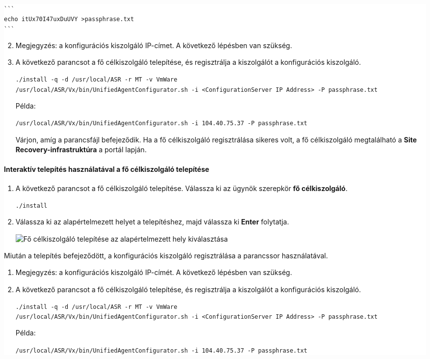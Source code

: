     ```
    echo itUx70I47uxDuUVY >passphrase.txt
    ```

2. Megjegyzés: a konfigurációs kiszolgáló IP-címet. A következő lépésben van szükség.

3. A következő parancsot a fő célkiszolgáló telepítése, és regisztrálja a kiszolgálót a konfigurációs kiszolgáló.

    ```
    ./install -q -d /usr/local/ASR -r MT -v VmWare
    /usr/local/ASR/Vx/bin/UnifiedAgentConfigurator.sh -i <ConfigurationServer IP Address> -P passphrase.txt
    ```

    Példa: 
    
    ```
    /usr/local/ASR/Vx/bin/UnifiedAgentConfigurator.sh -i 104.40.75.37 -P passphrase.txt
    ```

    Várjon, amíg a parancsfájl befejeződik. Ha a fő célkiszolgáló regisztrálása sikeres volt, a fő célkiszolgáló megtalálható a **Site Recovery-infrastruktúra** a portál lapján.


#### <a name="install-the-master-target-by-using-interactive-installation"></a>Interaktív telepítés használatával a fő célkiszolgáló telepítése

1. A következő parancsot a fő célkiszolgáló telepítése. Válassza ki az ügynök szerepkör **fő célkiszolgáló**.

    ```
    ./install
    ```

2. Válassza ki az alapértelmezett helyet a telepítéshez, majd válassza ki **Enter** folytatja.

    ![Fő célkiszolgáló telepítése az alapértelmezett hely kiválasztása](./media/site-recovery-how-to-install-linux-master-target/image17.png)

Miután a telepítés befejeződött, a konfigurációs kiszolgáló regisztrálása a parancssor használatával.

1. Megjegyzés: a konfigurációs kiszolgáló IP-címét. A következő lépésben van szükség.

2. A következő parancsot a fő célkiszolgáló telepítése, és regisztrálja a kiszolgálót a konfigurációs kiszolgáló.

    ```
    ./install -q -d /usr/local/ASR -r MT -v VmWare
    /usr/local/ASR/Vx/bin/UnifiedAgentConfigurator.sh -i <ConfigurationServer IP Address> -P passphrase.txt
    ```
    Példa: 

    ```
    /usr/local/ASR/Vx/bin/UnifiedAgentConfigurator.sh -i 104.40.75.37 -P passphrase.txt
    ```
